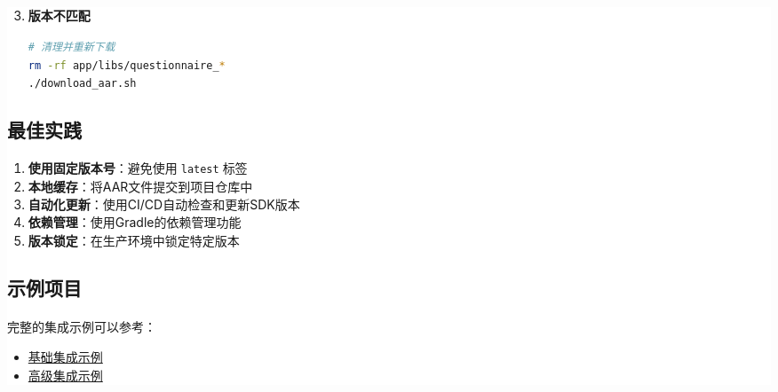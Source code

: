3. **版本不匹配**
   ```bash
   # 清理并重新下载
   rm -rf app/libs/questionnaire_*
   ./download_aar.sh
   ```

## 最佳实践

1. **使用固定版本号**：避免使用 `latest` 标签
2. **本地缓存**：将AAR文件提交到项目仓库中
3. **自动化更新**：使用CI/CD自动检查和更新SDK版本
4. **依赖管理**：使用Gradle的依赖管理功能
5. **版本锁定**：在生产环境中锁定特定版本

## 示例项目

完整的集成示例可以参考：
- [基础集成示例](https://github.com/afreelu/questionnaire/tree/main/examples/basic)
- [高级集成示例](https://github.com/afreelu/questionnaire/tree/main/examples/advanced)